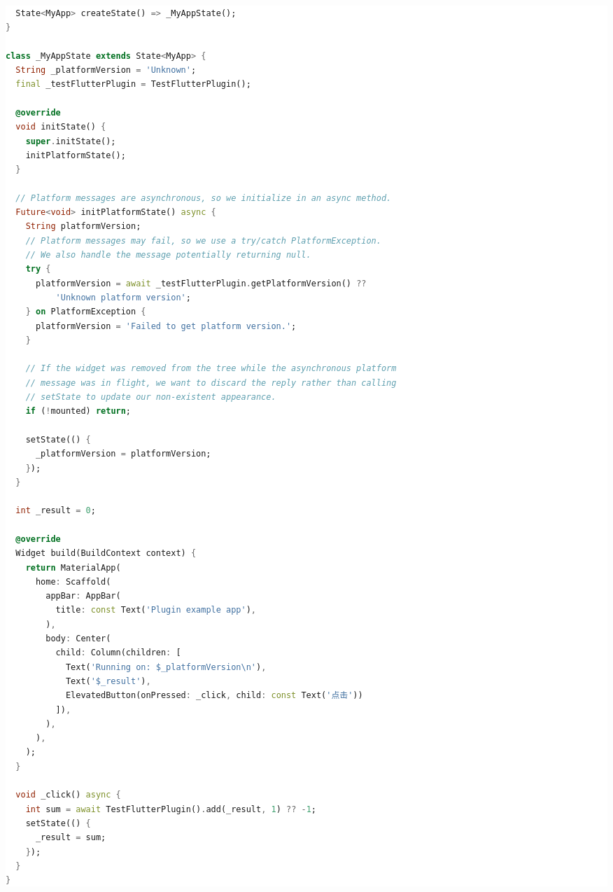 ```dart
  State<MyApp> createState() => _MyAppState();
}

class _MyAppState extends State<MyApp> {
  String _platformVersion = 'Unknown';
  final _testFlutterPlugin = TestFlutterPlugin();

  @override
  void initState() {
    super.initState();
    initPlatformState();
  }

  // Platform messages are asynchronous, so we initialize in an async method.
  Future<void> initPlatformState() async {
    String platformVersion;
    // Platform messages may fail, so we use a try/catch PlatformException.
    // We also handle the message potentially returning null.
    try {
      platformVersion = await _testFlutterPlugin.getPlatformVersion() ??
          'Unknown platform version';
    } on PlatformException {
      platformVersion = 'Failed to get platform version.';
    }

    // If the widget was removed from the tree while the asynchronous platform
    // message was in flight, we want to discard the reply rather than calling
    // setState to update our non-existent appearance.
    if (!mounted) return;

    setState(() {
      _platformVersion = platformVersion;
    });
  }

  int _result = 0;

  @override
  Widget build(BuildContext context) {
    return MaterialApp(
      home: Scaffold(
        appBar: AppBar(
          title: const Text('Plugin example app'),
        ),
        body: Center(
          child: Column(children: [
            Text('Running on: $_platformVersion\n'),
            Text('$_result'),
            ElevatedButton(onPressed: _click, child: const Text('点击'))
          ]),
        ),
      ),
    );
  }

  void _click() async {
    int sum = await TestFlutterPlugin().add(_result, 1) ?? -1;
    setState(() {
      _result = sum;
    });
  }
}
```